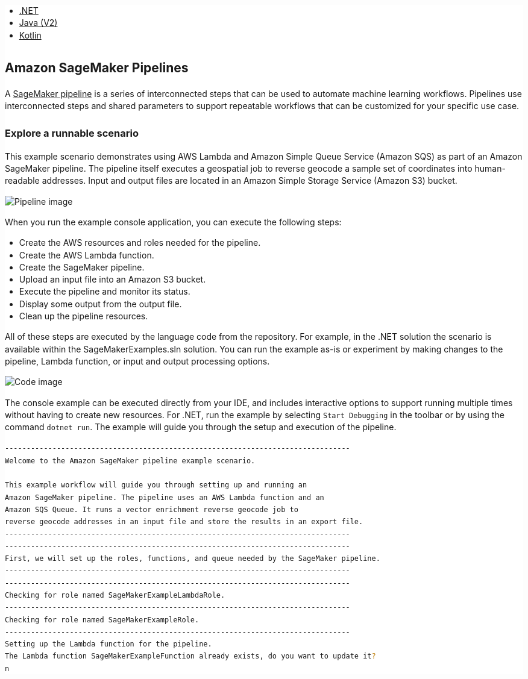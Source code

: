 - [.NET](https://github.com/awsdocs/aws-doc-sdk-examples/tree/main/dotnetv3/SageMaker/Scenarios)
- [Java (V2)](https://github.com/awsdocs/aws-doc-sdk-examples/tree/main/javav2/usecases/workflow_sagemaker_pipes)
- [Kotlin](https://github.com/awsdocs/aws-doc-sdk-examples/tree/main/kotlin/usecases/workflow_sagemaker_pipes)

## Amazon SageMaker Pipelines

A [SageMaker pipeline](https://docs.aws.amazon.com/sagemaker/latest/dg/pipelines.html?sc_channel=el&sc_campaign=datamlwave&sc_geo=mult&sc_country=mult&sc_outcome=acq&sc_content=sagemaker-pipelines) is a series of
interconnected steps that can be used to automate machine learning workflows. Pipelines use interconnected steps and shared parameters to support repeatable workflows that can be customized for your specific use case.

### Explore a runnable scenario

This example scenario demonstrates using AWS Lambda and Amazon Simple Queue Service (Amazon SQS) as part of an Amazon SageMaker pipeline. The pipeline itself executes a geospatial job to reverse geocode a sample set of coordinates into human-readable addresses. Input and output files are located in an Amazon Simple Storage Service (Amazon S3) bucket.

![Pipeline image](/images/Workflow.PNG)

When you run the example console application, you can execute the following steps:

- Create the AWS resources and roles needed for the pipeline.
- Create the AWS Lambda function.
- Create the SageMaker pipeline.
- Upload an input file into an Amazon S3 bucket.
- Execute the pipeline and monitor its status.
- Display some output from the output file.
- Clean up the pipeline resources.

All of these steps are executed by the language code from the repository. For example, in the .NET solution the scenario is available within the SageMakerExamples.sln solution. You can run the example as-is or experiment by making changes to the pipeline, Lambda function, or input and output processing options.

![Code image](/images/SagemakerCode.PNG)

The console example can be executed directly from your IDE, and includes interactive options to support running multiple times without having to create new resources. For .NET, run the example by selecting `Start Debugging` in the toolbar or by using the command `dotnet run`. The example will guide you through the setup and execution of the pipeline.

```bash
--------------------------------------------------------------------------------
Welcome to the Amazon SageMaker pipeline example scenario.

This example workflow will guide you through setting up and running an
Amazon SageMaker pipeline. The pipeline uses an AWS Lambda function and an
Amazon SQS Queue. It runs a vector enrichment reverse geocode job to
reverse geocode addresses in an input file and store the results in an export file.
--------------------------------------------------------------------------------
--------------------------------------------------------------------------------
First, we will set up the roles, functions, and queue needed by the SageMaker pipeline.
--------------------------------------------------------------------------------
--------------------------------------------------------------------------------
Checking for role named SageMakerExampleLambdaRole.
--------------------------------------------------------------------------------
Checking for role named SageMakerExampleRole.
--------------------------------------------------------------------------------
Setting up the Lambda function for the pipeline.
The Lambda function SageMakerExampleFunction already exists, do you want to update it?
n
```